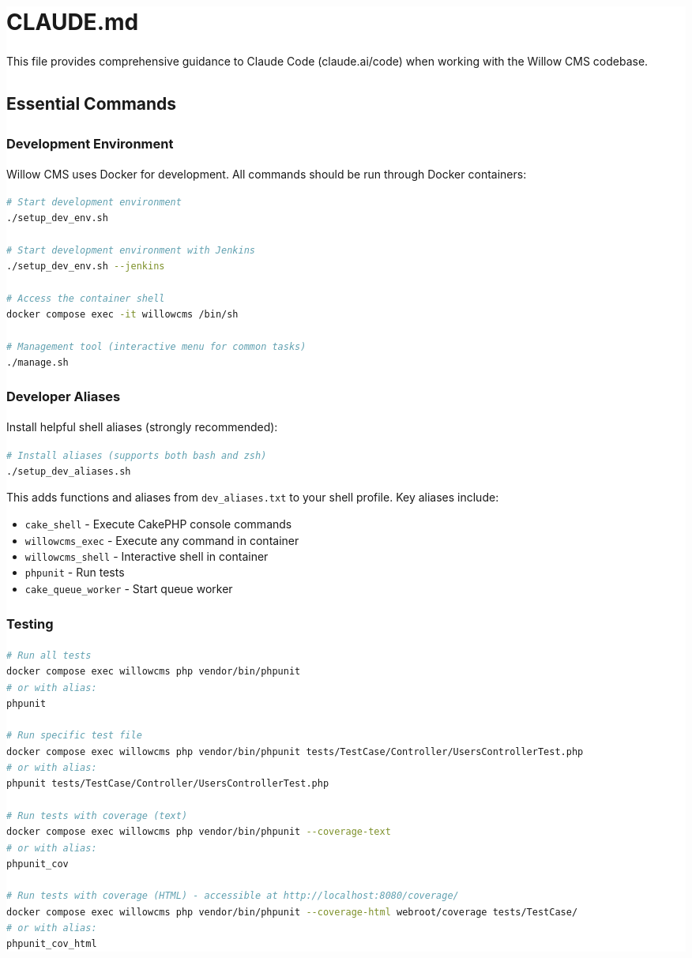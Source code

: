 # CLAUDE.md

This file provides comprehensive guidance to Claude Code (claude.ai/code) when working with the Willow CMS codebase.

## Essential Commands

### Development Environment

Willow CMS uses Docker for development. All commands should be run through Docker containers:

```bash
# Start development environment
./setup_dev_env.sh

# Start development environment with Jenkins
./setup_dev_env.sh --jenkins

# Access the container shell
docker compose exec -it willowcms /bin/sh

# Management tool (interactive menu for common tasks)
./manage.sh
```

### Developer Aliases

Install helpful shell aliases (strongly recommended):

```bash
# Install aliases (supports both bash and zsh)
./setup_dev_aliases.sh
```

This adds functions and aliases from `dev_aliases.txt` to your shell profile. Key aliases include:
- `cake_shell` - Execute CakePHP console commands
- `willowcms_exec` - Execute any command in container
- `willowcms_shell` - Interactive shell in container
- `phpunit` - Run tests
- `cake_queue_worker` - Start queue worker

### Testing

```bash
# Run all tests
docker compose exec willowcms php vendor/bin/phpunit
# or with alias:
phpunit

# Run specific test file
docker compose exec willowcms php vendor/bin/phpunit tests/TestCase/Controller/UsersControllerTest.php
# or with alias:
phpunit tests/TestCase/Controller/UsersControllerTest.php

# Run tests with coverage (text)
docker compose exec willowcms php vendor/bin/phpunit --coverage-text
# or with alias:
phpunit_cov

# Run tests with coverage (HTML) - accessible at http://localhost:8080/coverage/
docker compose exec willowcms php vendor/bin/phpunit --coverage-html webroot/coverage tests/TestCase/
# or with alias:
phpunit_cov_html
```